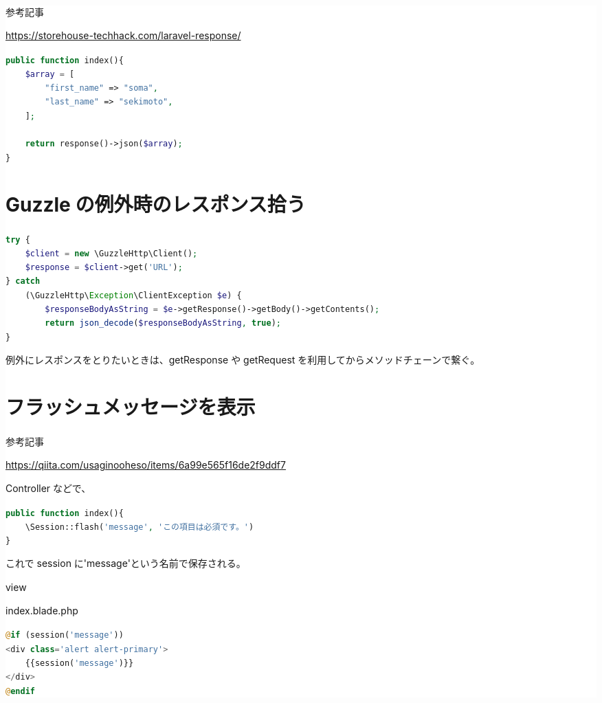 参考記事

https://storehouse-techhack.com/laravel-response/

```php
public function index(){
    $array = [
        "first_name" => "soma",
        "last_name" => "sekimoto",
    ];

    return response()->json($array);
}
```

# Guzzle の例外時のレスポンス拾う

```php
try {
    $client = new \GuzzleHttp\Client();
    $response = $client->get('URL');
} catch
    (\GuzzleHttp\Exception\ClientException $e) {
        $responseBodyAsString = $e->getResponse()->getBody()->getContents();
        return json_decode($responseBodyAsString, true);
}
```

例外にレスポンスをとりたいときは、getResponse や getRequest を利用してからメソッドチェーンで繋ぐ。

# フラッシュメッセージを表示

参考記事

https://qiita.com/usaginooheso/items/6a99e565f16de2f9ddf7

Controller などで、

```php
public function index(){
    \Session::flash('message', 'この項目は必須です。')
}
```

これで session に'message'という名前で保存される。

view

index.blade.php

```php
@if (session('message'))
<div class='alert alert-primary'>
    {{session('message')}}
</div>
@endif
```
